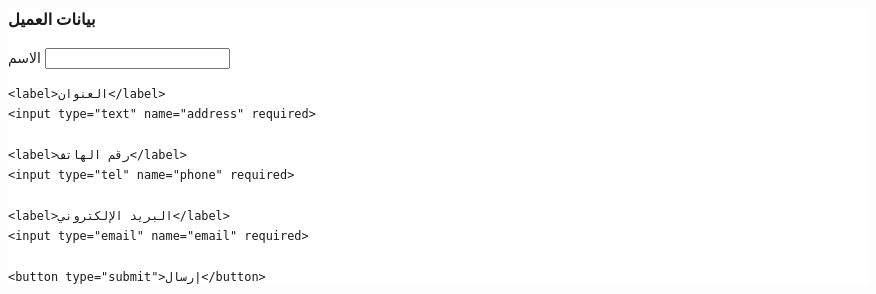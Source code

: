 <div class="customer-card">
  <h3>بيانات العميل</h3>
  <form id="customerForm">
    <label>الاسم</label>
    <input type="text" name="name" required>
    
    <label>العنوان</label>
    <input type="text" name="address" required>
    
    <label>رقم الهاتف</label>
    <input type="tel" name="phone" required>
    
    <label>البريد الإلكتروني</label>
    <input type="email" name="email" required>
    
    <button type="submit">إرسال</button>
  </form>
</div>

<script>
  const scriptURL = "https://script.google.com/macros/s/AKfycbxM9h_5MD7x8EbBlbSTIZhLnkrZcfReu4ITqDlx8d9CY7bx4Bt3l2A97i5aIZ3w28hPxw/exec"; // الصق الرابط هنا

  document.getElementById("customerForm").addEventListener("submit", function(e) {
    e.preventDefault();

    const formData = {
      name: this.name.value,
      address: this.address.value,
      phone: this.phone.value,
      email: this.email.value
    };

    fetch(scriptURL, {
      method: 'POST',
      headers: { "Content-Type": "application/json" },
      body: JSON.stringify(formData)
    })
    .then(res => res.json())
    .then(data => {
      if (data.status === "success") {
        alert("✅ تم إرسال البيانات بنجاح");
        this.reset();
      } else {
        alert("❌ خطأ: " + (data.message || "تعذر الإرسال"));
      }
    })
    .catch(err => {
      console.error(err);
      alert("❌ تعذر الاتصال بالسيرفر");
    });
  });
</script>

</body>
</html>
